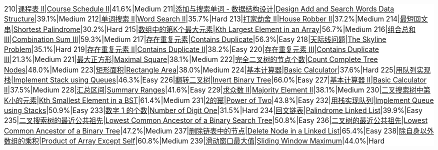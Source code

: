 210|[课程表 II](https://leetcode-cn.com/problems/course-schedule-ii)|[Course Schedule II](https://leetcode.com/problems/course-schedule-ii)|41.6%|Medium
211|[添加与搜索单词 - 数据结构设计](https://leetcode-cn.com/problems/design-add-and-search-words-data-structure)|[Design Add and Search Words Data Structure](https://leetcode.com/problems/design-add-and-search-words-data-structure)|39.1%|Medium
212|[单词搜索 II](https://leetcode-cn.com/problems/word-search-ii)|[Word Search II](https://leetcode.com/problems/word-search-ii)|35.7%|Hard
213|[打家劫舍 II](https://leetcode-cn.com/problems/house-robber-ii)|[House Robber II](https://leetcode.com/problems/house-robber-ii)|37.2%|Medium
214|[最短回文串](https://leetcode-cn.com/problems/shortest-palindrome)|[Shortest Palindrome](https://leetcode.com/problems/shortest-palindrome)|30.2%|Hard
215|[数组中的第K个最大元素](https://leetcode-cn.com/problems/kth-largest-element-in-an-array)|[Kth Largest Element in an Array](https://leetcode.com/problems/kth-largest-element-in-an-array)|56.7%|Medium
216|[组合总和 III](https://leetcode-cn.com/problems/combination-sum-iii)|[Combination Sum III](https://leetcode.com/problems/combination-sum-iii)|59.3%|Medium
217|[存在重复元素](https://leetcode-cn.com/problems/contains-duplicate)|[Contains Duplicate](https://leetcode.com/problems/contains-duplicate)|56.3%|Easy
218|[天际线问题](https://leetcode-cn.com/problems/the-skyline-problem)|[The Skyline Problem](https://leetcode.com/problems/the-skyline-problem)|35.1%|Hard
219|[存在重复元素 II](https://leetcode-cn.com/problems/contains-duplicate-ii)|[Contains Duplicate II](https://leetcode.com/problems/contains-duplicate-ii)|38.2%|Easy
220|[存在重复元素 III](https://leetcode-cn.com/problems/contains-duplicate-iii)|[Contains Duplicate III](https://leetcode.com/problems/contains-duplicate-iii)|21.3%|Medium
221|[最大正方形](https://leetcode-cn.com/problems/maximal-square)|[Maximal Square](https://leetcode.com/problems/maximal-square)|38.1%|Medium
222|[完全二叉树的节点个数](https://leetcode-cn.com/problems/count-complete-tree-nodes)|[Count Complete Tree Nodes](https://leetcode.com/problems/count-complete-tree-nodes)|48.0%|Medium
223|[矩形面积](https://leetcode-cn.com/problems/rectangle-area)|[Rectangle Area](https://leetcode.com/problems/rectangle-area)|38.0%|Medium
224|[基本计算器](https://leetcode-cn.com/problems/basic-calculator)|[Basic Calculator](https://leetcode.com/problems/basic-calculator)|37.6%|Hard
225|[用队列实现栈](https://leetcode-cn.com/problems/implement-stack-using-queues)|[Implement Stack using Queues](https://leetcode.com/problems/implement-stack-using-queues)|46.3%|Easy
226|[翻转二叉树](https://leetcode-cn.com/problems/invert-binary-tree)|[Invert Binary Tree](https://leetcode.com/problems/invert-binary-tree)|66.0%|Easy
227|[基本计算器 II](https://leetcode-cn.com/problems/basic-calculator-ii)|[Basic Calculator II](https://leetcode.com/problems/basic-calculator-ii)|37.5%|Medium
228|[汇总区间](https://leetcode-cn.com/problems/summary-ranges)|[Summary Ranges](https://leetcode.com/problems/summary-ranges)|41.6%|Easy
229|[求众数 II](https://leetcode-cn.com/problems/majority-element-ii)|[Majority Element II](https://leetcode.com/problems/majority-element-ii)|38.1%|Medium
230|[二叉搜索树中第K小的元素](https://leetcode-cn.com/problems/kth-smallest-element-in-a-bst)|[Kth Smallest Element in a BST](https://leetcode.com/problems/kth-smallest-element-in-a-bst)|61.4%|Medium
231|[2的幂](https://leetcode-cn.com/problems/power-of-two)|[Power of Two](https://leetcode.com/problems/power-of-two)|43.8%|Easy
232|[用栈实现队列](https://leetcode-cn.com/problems/implement-queue-using-stacks)|[Implement Queue using Stacks](https://leetcode.com/problems/implement-queue-using-stacks)|50.9%|Easy
233|[数字 1 的个数](https://leetcode-cn.com/problems/number-of-digit-one)|[Number of Digit One](https://leetcode.com/problems/number-of-digit-one)|31.5%|Hard
234|[回文链表](https://leetcode-cn.com/problems/palindrome-linked-list)|[Palindrome Linked List](https://leetcode.com/problems/palindrome-linked-list)|39.9%|Easy
235|[二叉搜索树的最近公共祖先](https://leetcode-cn.com/problems/lowest-common-ancestor-of-a-binary-search-tree)|[Lowest Common Ancestor of a Binary Search Tree](https://leetcode.com/problems/lowest-common-ancestor-of-a-binary-search-tree)|50.8%|Easy
236|[二叉树的最近公共祖先](https://leetcode-cn.com/problems/lowest-common-ancestor-of-a-binary-tree)|[Lowest Common Ancestor of a Binary Tree](https://leetcode.com/problems/lowest-common-ancestor-of-a-binary-tree)|47.2%|Medium
237|[删除链表中的节点](https://leetcode-cn.com/problems/delete-node-in-a-linked-list)|[Delete Node in a Linked List](https://leetcode.com/problems/delete-node-in-a-linked-list)|65.4%|Easy
238|[除自身以外数组的乘积](https://leetcode-cn.com/problems/product-of-array-except-self)|[Product of Array Except Self](https://leetcode.com/problems/product-of-array-except-self)|60.8%|Medium
239|[滑动窗口最大值](https://leetcode-cn.com/problems/sliding-window-maximum)|[Sliding Window Maximum](https://leetcode.com/problems/sliding-window-maximum)|44.0%|Hard
